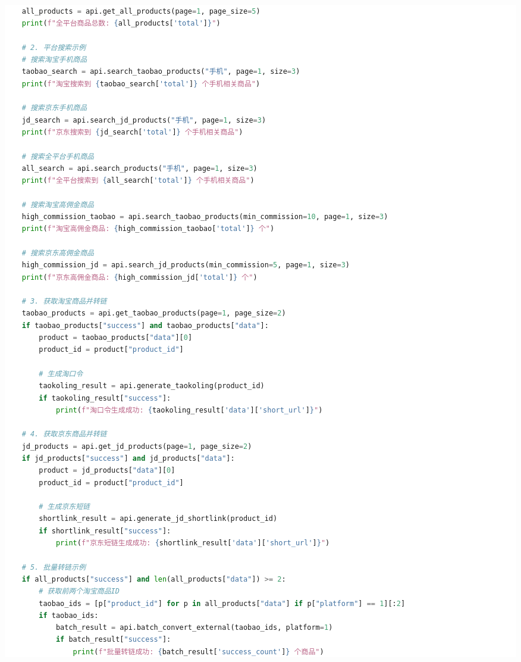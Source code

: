 ```python
    all_products = api.get_all_products(page=1, page_size=5)
    print(f"全平台商品总数: {all_products['total']}")

    # 2. 平台搜索示例
    # 搜索淘宝手机商品
    taobao_search = api.search_taobao_products("手机", page=1, size=3)
    print(f"淘宝搜索到 {taobao_search['total']} 个手机相关商品")

    # 搜索京东手机商品
    jd_search = api.search_jd_products("手机", page=1, size=3)
    print(f"京东搜索到 {jd_search['total']} 个手机相关商品")

    # 搜索全平台手机商品
    all_search = api.search_products("手机", page=1, size=3)
    print(f"全平台搜索到 {all_search['total']} 个手机相关商品")

    # 搜索淘宝高佣金商品
    high_commission_taobao = api.search_taobao_products(min_commission=10, page=1, size=3)
    print(f"淘宝高佣金商品: {high_commission_taobao['total']} 个")

    # 搜索京东高佣金商品
    high_commission_jd = api.search_jd_products(min_commission=5, page=1, size=3)
    print(f"京东高佣金商品: {high_commission_jd['total']} 个")

    # 3. 获取淘宝商品并转链
    taobao_products = api.get_taobao_products(page=1, page_size=2)
    if taobao_products["success"] and taobao_products["data"]:
        product = taobao_products["data"][0]
        product_id = product["product_id"]

        # 生成淘口令
        taokoling_result = api.generate_taokoling(product_id)
        if taokoling_result["success"]:
            print(f"淘口令生成成功: {taokoling_result['data']['short_url']}")

    # 4. 获取京东商品并转链
    jd_products = api.get_jd_products(page=1, page_size=2)
    if jd_products["success"] and jd_products["data"]:
        product = jd_products["data"][0]
        product_id = product["product_id"]

        # 生成京东短链
        shortlink_result = api.generate_jd_shortlink(product_id)
        if shortlink_result["success"]:
            print(f"京东短链生成成功: {shortlink_result['data']['short_url']}")

    # 5. 批量转链示例
    if all_products["success"] and len(all_products["data"]) >= 2:
        # 获取前两个淘宝商品ID
        taobao_ids = [p["product_id"] for p in all_products["data"] if p["platform"] == 1][:2]
        if taobao_ids:
            batch_result = api.batch_convert_external(taobao_ids, platform=1)
            if batch_result["success"]:
                print(f"批量转链成功: {batch_result['success_count']} 个商品")
```
